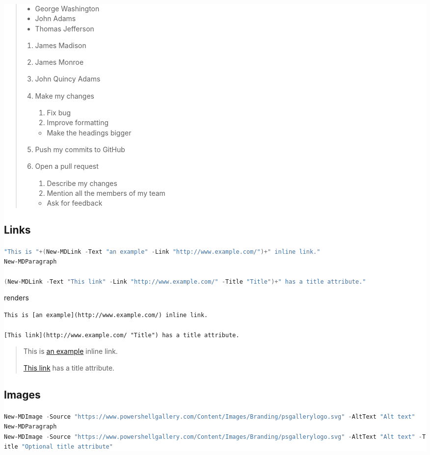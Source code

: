 > - George Washington
> - John Adams
> - Thomas Jefferson
> 
> 
> 1. James Madison
> 2. James Monroe
> 3. John Quincy Adams
> 
> 
> 1. Make my changes
> 
>    1. Fix bug
>    2. Improve formatting
> 
>     - Make the headings bigger
> 
> 1. Push my commits to GitHub
> 
> 1. Open a pull request
> 
>    1. Describe my changes
>    2. Mention all the members of my team
> 
>     - Ask for feedback

## Links

```powershell
"This is "+(New-MDLink -Text "an example" -Link "http://www.example.com/")+" inline link."
New-MDParagraph

(New-MDLink -Text "This link" -Link "http://www.example.com/" -Title "Title")+" has a title attribute."
```

renders

~~~
This is [an example](http://www.example.com/) inline link.

[This link](http://www.example.com/ "Title") has a title attribute.
~~~

> This is [an example](http://www.example.com/) inline link.
> 
> [This link](http://www.example.com/ "Title") has a title attribute.

## Images

```powershell
New-MDImage -Source "https://www.powershellgallery.com/Content/Images/Branding/psgallerylogo.svg" -AltText "Alt text"
New-MDParagraph
New-MDImage -Source "https://www.powershellgallery.com/Content/Images/Branding/psgallerylogo.svg" -AltText "Alt text" -Title "Optional title attribute"
```
